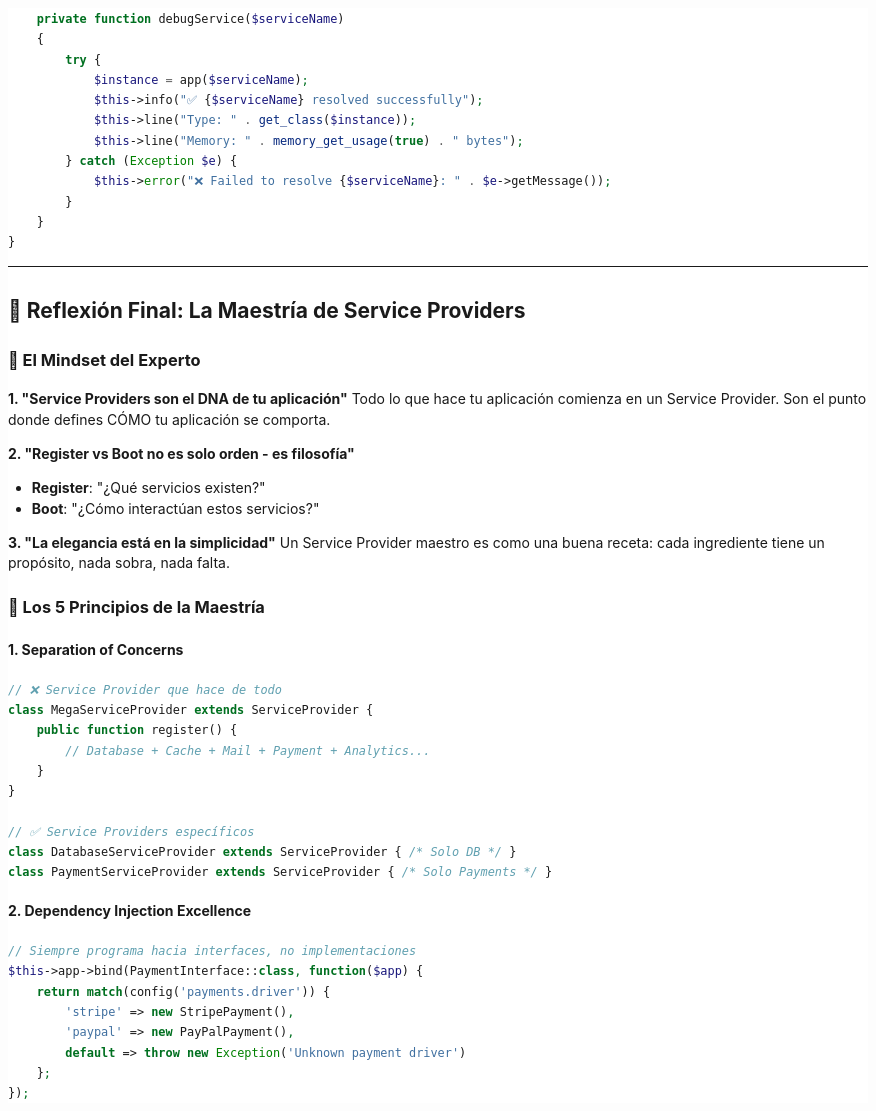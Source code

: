 ```php
    private function debugService($serviceName)
    {
        try {
            $instance = app($serviceName);
            $this->info("✅ {$serviceName} resolved successfully");
            $this->line("Type: " . get_class($instance));
            $this->line("Memory: " . memory_get_usage(true) . " bytes");
        } catch (Exception $e) {
            $this->error("❌ Failed to resolve {$serviceName}: " . $e->getMessage());
        }
    }
}
```

---

## 💎 **Reflexión Final: La Maestría de Service Providers**

### **🧠 El Mindset del Experto**

**1. "Service Providers son el DNA de tu aplicación"**
Todo lo que hace tu aplicación comienza en un Service Provider. Son el punto donde defines CÓMO tu aplicación se comporta.

**2. "Register vs Boot no es solo orden - es filosofía"**

* **Register**: "¿Qué servicios existen?"
* **Boot**: "¿Cómo interactúan estos servicios?"

**3. "La elegancia está en la simplicidad"**
Un Service Provider maestro es como una buena receta: cada ingrediente tiene un propósito, nada sobra, nada falta.

### **🎯 Los 5 Principios de la Maestría**

#### **1. Separation of Concerns**

```php
// ❌ Service Provider que hace de todo
class MegaServiceProvider extends ServiceProvider {
    public function register() {
        // Database + Cache + Mail + Payment + Analytics...
    }
}

// ✅ Service Providers específicos
class DatabaseServiceProvider extends ServiceProvider { /* Solo DB */ }
class PaymentServiceProvider extends ServiceProvider { /* Solo Payments */ }
```

#### **2. Dependency Injection Excellence**

```php
// Siempre programa hacia interfaces, no implementaciones
$this->app->bind(PaymentInterface::class, function($app) {
    return match(config('payments.driver')) {
        'stripe' => new StripePayment(),
        'paypal' => new PayPalPayment(),
        default => throw new Exception('Unknown payment driver')
    };
});
```
